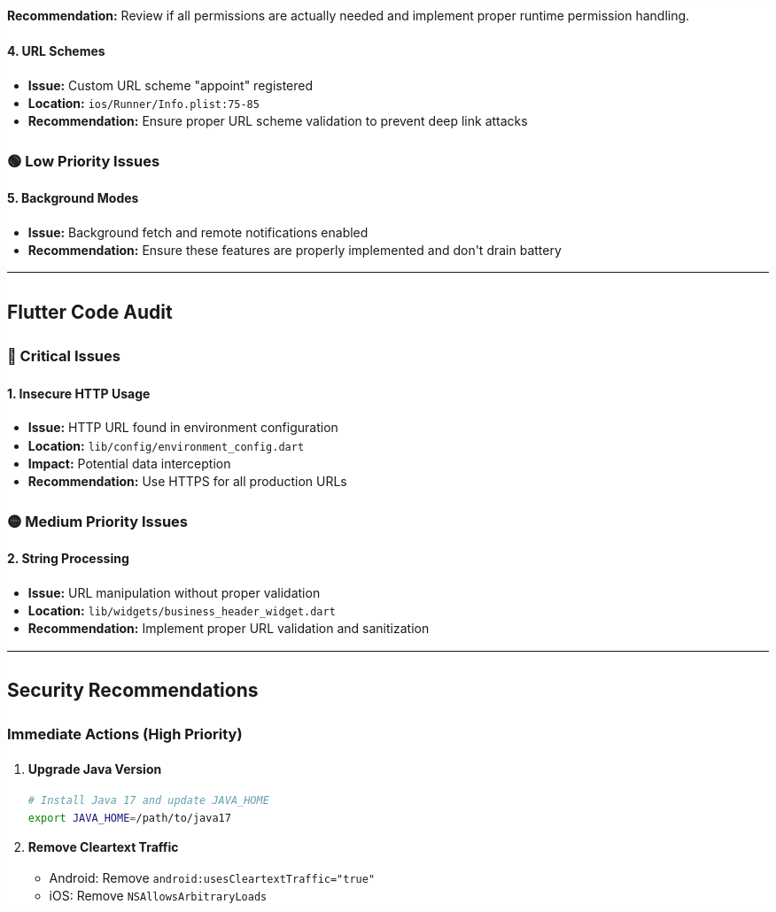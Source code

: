 **Recommendation:** Review if all permissions are actually needed and implement proper runtime permission handling.

#### 4. **URL Schemes**

- **Issue:** Custom URL scheme "appoint" registered
- **Location:** `ios/Runner/Info.plist:75-85`
- **Recommendation:** Ensure proper URL scheme validation to prevent deep link attacks

### 🟢 Low Priority Issues

#### 5. **Background Modes**

- **Issue:** Background fetch and remote notifications enabled
- **Recommendation:** Ensure these features are properly implemented and don't drain battery

---

## Flutter Code Audit

### 🔴 Critical Issues

#### 1. **Insecure HTTP Usage**

- **Issue:** HTTP URL found in environment configuration
- **Location:** `lib/config/environment_config.dart`
- **Impact:** Potential data interception
- **Recommendation:** Use HTTPS for all production URLs

### 🟡 Medium Priority Issues

#### 2. **String Processing**

- **Issue:** URL manipulation without proper validation
- **Location:** `lib/widgets/business_header_widget.dart`
- **Recommendation:** Implement proper URL validation and sanitization

---

## Security Recommendations

### Immediate Actions (High Priority)

1. **Upgrade Java Version**

   ```bash
   # Install Java 17 and update JAVA_HOME
   export JAVA_HOME=/path/to/java17
   ```

2. **Remove Cleartext Traffic**
   - Android: Remove `android:usesCleartextTraffic="true"`
   - iOS: Remove `NSAllowsArbitraryLoads`
